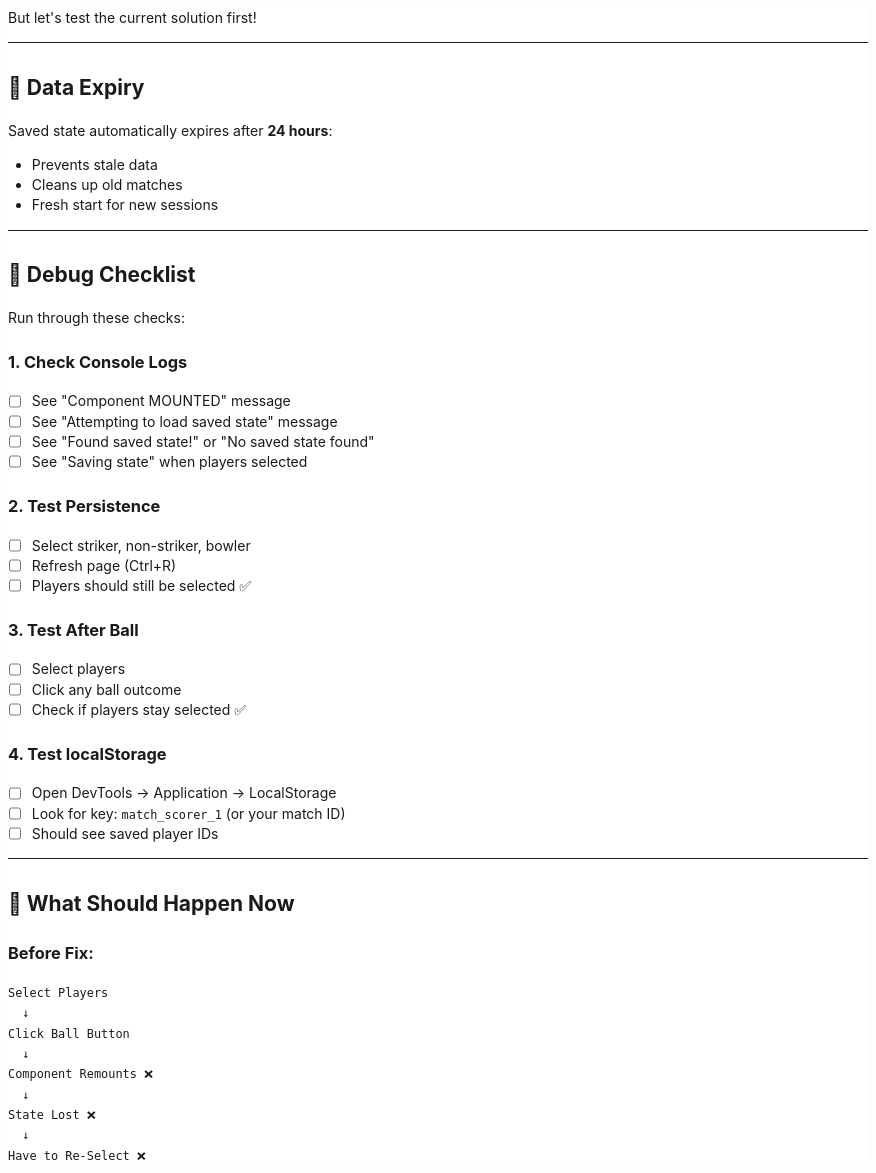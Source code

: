 But let's test the current solution first!

---

## 🎯 **Data Expiry**

Saved state automatically expires after **24 hours**:
- Prevents stale data
- Cleans up old matches
- Fresh start for new sessions

---

## 🧪 **Debug Checklist**

Run through these checks:

### **1. Check Console Logs**
- [ ] See "Component MOUNTED" message
- [ ] See "Attempting to load saved state" message
- [ ] See "Found saved state!" or "No saved state found"
- [ ] See "Saving state" when players selected

### **2. Test Persistence**
- [ ] Select striker, non-striker, bowler
- [ ] Refresh page (Ctrl+R)
- [ ] Players should still be selected ✅

### **3. Test After Ball**
- [ ] Select players
- [ ] Click any ball outcome
- [ ] Check if players stay selected ✅

### **4. Test localStorage**
- [ ] Open DevTools → Application → LocalStorage
- [ ] Look for key: `match_scorer_1` (or your match ID)
- [ ] Should see saved player IDs

---

## 🎊 **What Should Happen Now**

### **Before Fix:**
```
Select Players
  ↓
Click Ball Button
  ↓
Component Remounts ❌
  ↓
State Lost ❌
  ↓
Have to Re-Select ❌
```
